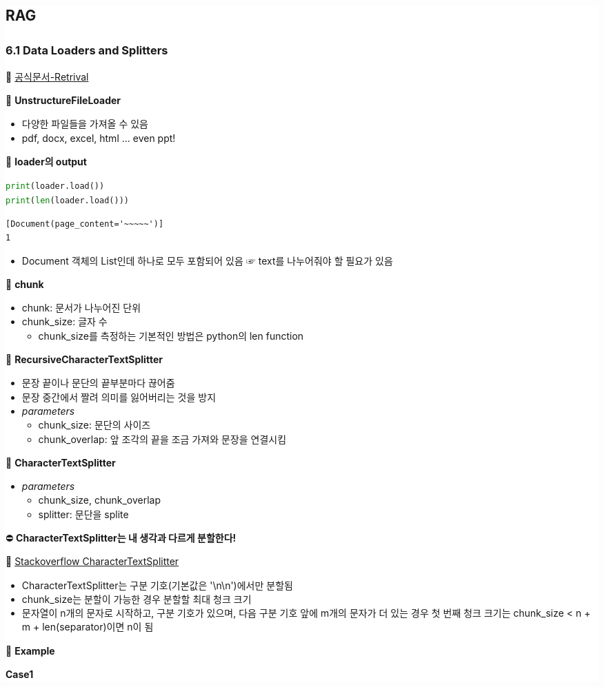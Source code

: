 ## RAG

### 6.1 Data Loaders and Splitters

📜 [공식문서-Retrival](https://python.langchain.com/v0.1/docs/modules/data_connection/)

📍 **UnstructureFileLoader**

- 다양한 파일들을 가져올 수 있음
- pdf, docx, excel, html ... even ppt!

📌 **loader의 output**

```python
print(loader.load())
print(len(loader.load()))
```

```
[Document(page_content='~~~~~')]
1
```

- Document 객체의 List인데 하나로 모두 포함되어 있음
  ☞ text를 나누어줘야 할 필요가 있음

👀 **chunk**

- chunk: 문서가 나누어진 단위
- chunk_size: 글자 수
  - chunk_size를 측정하는 기본적인 방법은 python의 len function

📍 **RecursiveCharacterTextSplitter**

- 문장 끝이나 문단의 끝부분마다 끊어줌
- 문장 중간에서 짤려 의미를 잃어버리는 것을 방지
- _parameters_
  - chunk_size: 문단의 사이즈
  - chunk_overlap: 앞 조각의 끝을 조금 가져와 문장을 연결시킴

📍 **CharacterTextSplitter**

- _parameters_
  - chunk_size, chunk_overlap
  - splitter: 문단을 splite

⛔️ **CharacterTextSplitter는 내 생각과 다르게 분할한다!**

📜 [Stackoverflow CharacterTextSplitter](https://stackoverflow.com/questions/76633836/what-does-langchain-charactertextsplitters-chunk-size-param-even-do)

- CharacterTextSplitter는 구분 기호(기본값은 '\n\n')에서만 분할됨
- chunk_size는 분할이 가능한 경우 분할할 최대 청크 크기
- 문자열이 n개의 문자로 시작하고, 구분 기호가 있으며, 다음 구분 기호 앞에 m개의 문자가 더 있는 경우 첫 번째 청크 크기는 chunk_size < n + m + len(separator)이면 n이 됨

🌈 **Example**

**Case1**
